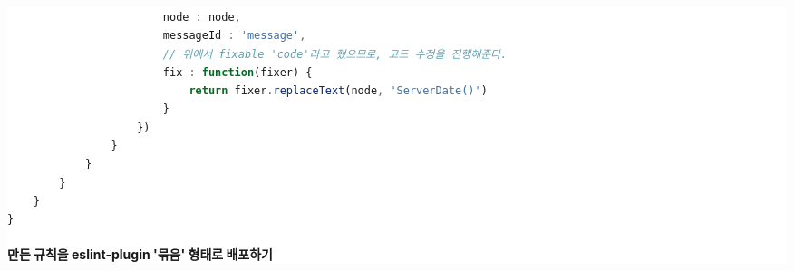 ```javascript
                        node : node,
                        messageId : 'message',
                        // 위에서 fixable 'code'라고 했으므로, 코드 수정을 진행해준다.
                        fix : function(fixer) {
                            return fixer.replaceText(node, 'ServerDate()')
                        }
                    })
                }
            }
        }
    }
}
```


#### 만든 규칙을 eslint-plugin '묶음' 형태로 배포하기